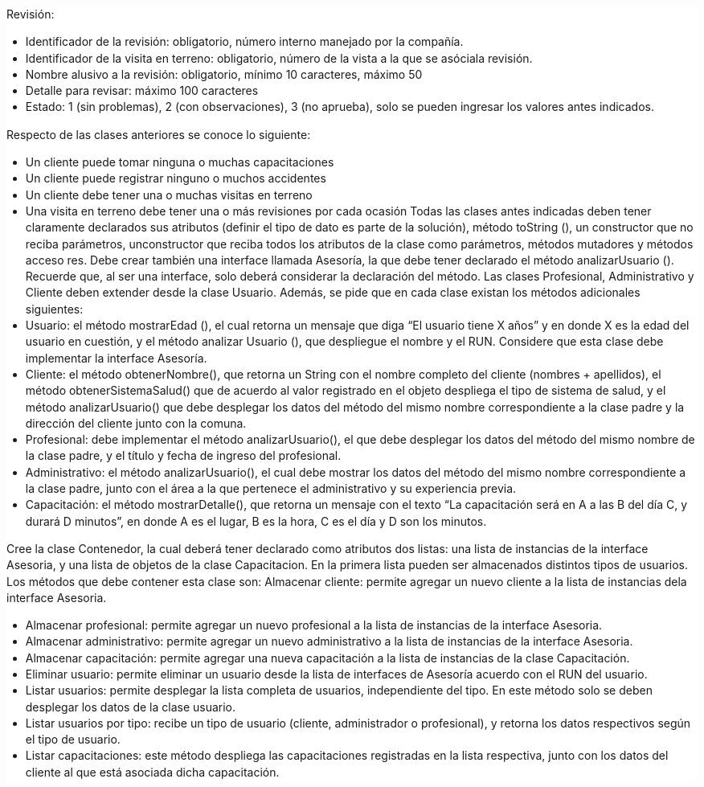 Revisión:
- Identificador de la revisión: obligatorio, número interno manejado por la compañía.
- Identificador de la visita en terreno: obligatorio, número de la vista a la que se asóciala revisión.
- Nombre alusivo a la revisión: obligatorio, mínimo 10 caracteres, máximo 50
- Detalle para revisar: máximo 100 caracteres
- Estado: 1 (sin problemas), 2 (con observaciones), 3 (no aprueba), solo se pueden ingresar los valores antes indicados.

Respecto de las clases anteriores se conoce lo siguiente:
- Un cliente puede tomar ninguna o muchas capacitaciones
- Un cliente puede registrar ninguno o muchos accidentes
- Un cliente debe tener una o muchas visitas en terreno
- Una visita en terreno debe tener una o más revisiones por cada ocasión
Todas las clases antes indicadas deben tener claramente declarados sus atributos (definir el tipo de dato es parte de la solución), método toString (), un constructor que no reciba parámetros, unconstructor que reciba todos los atributos de la clase como parámetros, métodos mutadores y métodos acceso res.
Debe crear también una interface llamada Asesoría, la que debe tener declarado el método analizarUsuario (). Recuerde que, al ser una interface, solo deberá considerar la declaración del método.
Las clases Profesional, Administrativo y Cliente deben extender desde la clase Usuario.
Además, se pide que en cada clase existan los métodos adicionales siguientes:
- Usuario: el método mostrarEdad (), el cual retorna un mensaje que diga “El usuario tiene X años” y en donde X es la edad del usuario en cuestión, y el método analizar Usuario (), que despliegue el nombre y el RUN. Considere que esta clase debe implementar la interface Asesoría.
- Cliente: el método obtenerNombre(), que retorna un String con el nombre completo del cliente (nombres + apellidos), el método obtenerSistemaSalud() que de acuerdo al valor registrado en el objeto despliega el tipo de sistema de salud, y el método analizarUsuario() que debe desplegar los datos del método del mismo nombre correspondiente a la clase padre y la dirección del cliente junto con la comuna.
- Profesional: debe implementar el método analizarUsuario(), el que debe desplegar los datos del método del mismo nombre de la clase padre, y el título y fecha de ingreso del profesional.
- Administrativo: el método analizarUsuario(), el cual debe mostrar los datos del método del mismo nombre correspondiente a la clase padre, junto con el área a la que pertenece el administrativo y su experiencia previa.
- Capacitación: el método mostrarDetalle(), que retorna un mensaje con el texto “La capacitación será en A a las B del día C, y durará D minutos”, en donde A es el lugar, B es la hora, C es el día y D son los minutos.

Cree la clase Contenedor, la cual deberá tener declarado como atributos dos listas: una lista de instancias de la interface Asesoria, y una lista de objetos de la clase Capacitacion. En la primera lista pueden ser almacenados distintos tipos de usuarios. Los métodos que debe contener esta clase son:
Almacenar cliente: permite agregar un nuevo cliente a la lista de instancias dela interface Asesoria.
- Almacenar profesional: permite agregar un nuevo profesional a la lista de instancias de la interface Asesoria.
- Almacenar administrativo: permite agregar un nuevo administrativo a la lista de instancias de la interface Asesoria.
- Almacenar capacitación: permite agregar una nueva capacitación a la lista de instancias de la clase Capacitación.
- Eliminar usuario: permite eliminar un usuario desde la lista de interfaces de Asesoría acuerdo con el RUN del usuario.
- Listar usuarios: permite desplegar la lista completa de usuarios, independiente del tipo. En este método solo se deben desplegar los datos de la clase usuario.
- Listar usuarios por tipo: recibe un tipo de usuario (cliente, administrador o profesional), y retorna los datos respectivos según el tipo de usuario.
- Listar capacitaciones: este método despliega las capacitaciones registradas en la lista respectiva, junto con los datos del cliente al que está asociada dicha capacitación.
